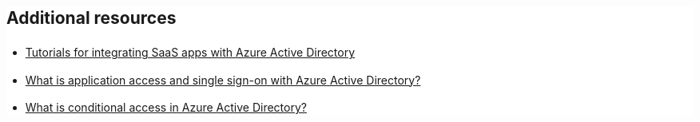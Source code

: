 ## Additional resources

- [ Tutorials for integrating SaaS apps with Azure Active Directory ](https://docs.microsoft.com/azure/active-directory/active-directory-saas-tutorial-list)

- [What is application access and single sign-on with Azure Active Directory? ](https://docs.microsoft.com/azure/active-directory/active-directory-appssoaccess-whatis)

- [What is conditional access in Azure Active Directory?](https://docs.microsoft.com/azure/active-directory/conditional-access/overview)

